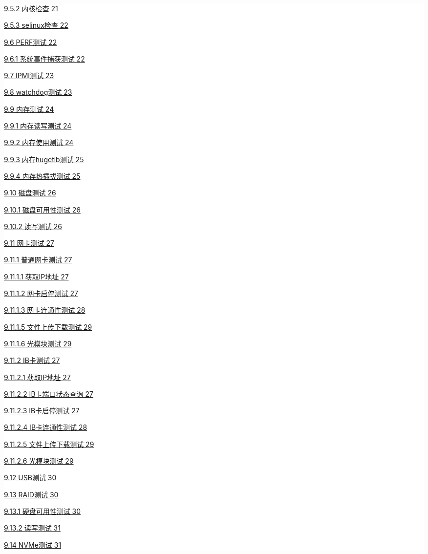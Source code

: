 [9.5.2 内核检查 21](#内核检查)

[9.5.3 selinux检查 22](#selinux检查)

[9.6 PERF测试 22](#PERF测试)

[9.6.1 系统事件捕获测试 22](#系统事件捕获测试)

[9.7 IPMI测试 23](#IPMI测试)

[9.8 watchdog测试 23](#watchdog测试)

[9.9 内存测试 24](#内存测试)

[9.9.1 内存读写测试 24](#内存读写测试)

[9.9.2 内存使用测试 24](#内存使用测试)

[9.9.3 内存hugetlb测试 25](#内存hugetlb测试)

[9.9.4 内存热插拔测试 25](#内存热插拔测试)

[9.10 磁盘测试 26](#磁盘测试)

[9.10.1 磁盘可用性测试 26](#磁盘可用性测试)

[9.10.2 读写测试 26](#读写测试)

[9.11 网卡测试 27](#网卡测试)

[9.11.1 普通网卡测试 27](#普通网卡测试)

[9.11.1.1 获取IP地址 27](#获取ip地址)

[9.11.1.2 网卡启停测试 27](#网卡启停测试)

[9.11.1.3 网卡连通性测试 28](#网卡连通性测试)

[9.11.1.5 文件上传下载测试 29](#文件上传下载测试)

[9.11.1.6 光模块测试 29](#光模块测试)

[9.11.2 IB卡测试 27](#IB卡测试)

[9.11.2.1 获取IP地址 27](#获取ip地址)

[9.11.2.2 IB卡端口状态查询 27](#IB卡端口状态查询)

[9.11.2.3 IB卡启停测试 27](#IB卡启停测试)

[9.11.2.4 IB卡连通性测试 28](#IB卡连通性测试)

[9.11.2.5 文件上传下载测试 29](#文件上传下载测试)

[9.11.2.6 光模块测试 29](#光模块测试)

[9.12 USB测试 30](#USB测试)

[9.13 RAID测试 30](#RAID测试)

[9.13.1 硬盘可用性测试 30](#硬盘可用性测试-1)

[9.13.2 读写测试 31](#读写测试-1)

[9.14 NVMe测试 31](#NVMe测试)
